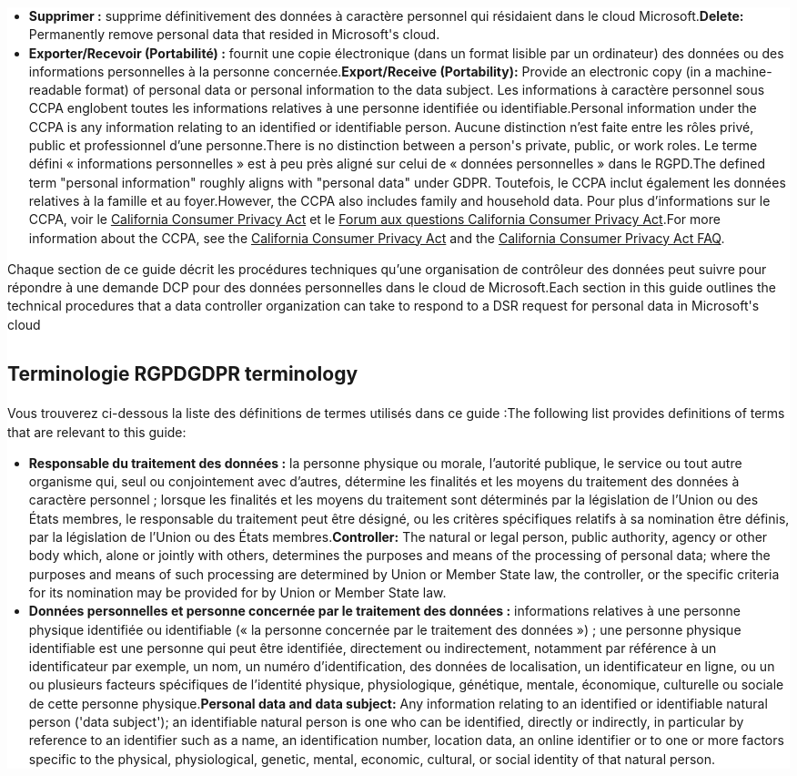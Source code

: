 - <span data-ttu-id="cb575-123">**Supprimer :** supprime définitivement des données à caractère personnel qui résidaient dans le cloud Microsoft.</span><span class="sxs-lookup"><span data-stu-id="cb575-123">**Delete:** Permanently remove personal data that resided in Microsoft's cloud.</span></span>
- <span data-ttu-id="cb575-124">**Exporter/Recevoir (Portabilité) :** fournit une copie électronique (dans un format lisible par un ordinateur) des données ou des informations personnelles à la personne concernée.</span><span class="sxs-lookup"><span data-stu-id="cb575-124">**Export/Receive (Portability):** Provide an electronic copy (in a machine-readable format) of personal data or personal information to the data subject.</span></span> <span data-ttu-id="cb575-125">Les informations à caractère personnel sous CCPA englobent toutes les informations relatives à une personne identifiée ou identifiable.</span><span class="sxs-lookup"><span data-stu-id="cb575-125">Personal information under the CCPA is any information relating to an identified or identifiable person.</span></span> <span data-ttu-id="cb575-126">Aucune distinction n’est faite entre les rôles privé, public et professionnel d’une personne.</span><span class="sxs-lookup"><span data-stu-id="cb575-126">There is no distinction between a person's private, public, or work roles.</span></span> <span data-ttu-id="cb575-127">Le terme défini « informations personnelles » est à peu près aligné sur celui de « données personnelles » dans le RGPD.</span><span class="sxs-lookup"><span data-stu-id="cb575-127">The defined term "personal information" roughly aligns with "personal data" under GDPR.</span></span> <span data-ttu-id="cb575-128">Toutefois, le CCPA inclut également les données relatives à la famille et au foyer.</span><span class="sxs-lookup"><span data-stu-id="cb575-128">However, the CCPA also includes family and household data.</span></span> <span data-ttu-id="cb575-129">Pour plus d’informations sur le CCPA, voir le [California Consumer Privacy Act](offering-ccpa.md) et le [Forum aux questions California Consumer Privacy Act](ccpa-faq.md).</span><span class="sxs-lookup"><span data-stu-id="cb575-129">For more information about the CCPA, see the [California Consumer Privacy Act](offering-ccpa.md) and the [California Consumer Privacy Act FAQ](ccpa-faq.md).</span></span>

<span data-ttu-id="cb575-130">Chaque section de ce guide décrit les procédures techniques qu’une organisation de contrôleur des données peut suivre pour répondre à une demande DCP pour des données personnelles dans le cloud de Microsoft.</span><span class="sxs-lookup"><span data-stu-id="cb575-130">Each section in this guide outlines the technical procedures that a data controller organization can take to respond to a DSR request for personal data in Microsoft's cloud</span></span>

## <a name="gdpr-terminology"></a><span data-ttu-id="cb575-131">Terminologie RGPD</span><span class="sxs-lookup"><span data-stu-id="cb575-131">GDPR terminology</span></span>

<span data-ttu-id="cb575-132">Vous trouverez ci-dessous la liste des définitions de termes utilisés dans ce guide :</span><span class="sxs-lookup"><span data-stu-id="cb575-132">The following list provides definitions of terms that are relevant to this guide:</span></span>

- <span data-ttu-id="cb575-133">**Responsable du traitement des données :** la personne physique ou morale, l’autorité publique, le service ou tout autre organisme qui, seul ou conjointement avec d’autres, détermine les finalités et les moyens du traitement des données à caractère personnel ; lorsque les finalités et les moyens du traitement sont déterminés par la législation de l’Union ou des États membres, le responsable du traitement peut être désigné, ou les critères spécifiques relatifs à sa nomination être définis, par la législation de l’Union ou des États membres.</span><span class="sxs-lookup"><span data-stu-id="cb575-133">**Controller:** The natural or legal person, public authority, agency or other body which, alone or jointly with others, determines the purposes and means of the processing of personal data; where the purposes and means of such processing are determined by Union or Member State law, the controller, or the specific criteria for its nomination may be provided for by Union or Member State law.</span></span>
- <span data-ttu-id="cb575-134">**Données personnelles et personne concernée par le traitement des données :** informations relatives à une personne physique identifiée ou identifiable (« la personne concernée par le traitement des données ») ; une personne physique identifiable est une personne qui peut être identifiée, directement ou indirectement, notamment par référence à un identificateur par exemple, un nom, un numéro d’identification, des données de localisation, un identificateur en ligne, ou un ou plusieurs facteurs spécifiques de l’identité physique, physiologique, génétique, mentale, économique, culturelle ou sociale de cette personne physique.</span><span class="sxs-lookup"><span data-stu-id="cb575-134">**Personal data and data subject:** Any information relating to an identified or identifiable natural person ('data subject'); an identifiable natural person is one who can be identified, directly or indirectly, in particular by reference to an identifier such as a name, an identification number, location data, an online identifier or to one or more factors specific to the physical, physiological, genetic, mental, economic, cultural, or social identity of that natural person.</span></span>